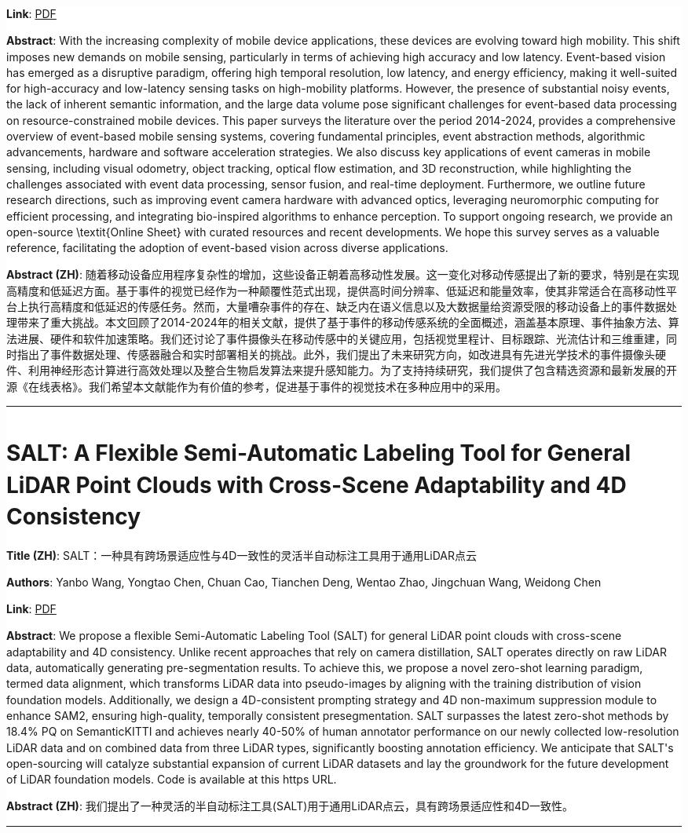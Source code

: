 **Link**: [PDF](https://arxiv.org/pdf/2503.22943)  

**Abstract**: With the increasing complexity of mobile device applications, these devices are evolving toward high mobility. This shift imposes new demands on mobile sensing, particularly in terms of achieving high accuracy and low latency. Event-based vision has emerged as a disruptive paradigm, offering high temporal resolution, low latency, and energy efficiency, making it well-suited for high-accuracy and low-latency sensing tasks on high-mobility platforms. However, the presence of substantial noisy events, the lack of inherent semantic information, and the large data volume pose significant challenges for event-based data processing on resource-constrained mobile devices. This paper surveys the literature over the period 2014-2024, provides a comprehensive overview of event-based mobile sensing systems, covering fundamental principles, event abstraction methods, algorithmic advancements, hardware and software acceleration strategies. We also discuss key applications of event cameras in mobile sensing, including visual odometry, object tracking, optical flow estimation, and 3D reconstruction, while highlighting the challenges associated with event data processing, sensor fusion, and real-time deployment. Furthermore, we outline future research directions, such as improving event camera hardware with advanced optics, leveraging neuromorphic computing for efficient processing, and integrating bio-inspired algorithms to enhance perception. To support ongoing research, we provide an open-source \textit{Online Sheet} with curated resources and recent developments. We hope this survey serves as a valuable reference, facilitating the adoption of event-based vision across diverse applications. 

**Abstract (ZH)**: 随着移动设备应用程序复杂性的增加，这些设备正朝着高移动性发展。这一变化对移动传感提出了新的要求，特别是在实现高精度和低延迟方面。基于事件的视觉已经作为一种颠覆性范式出现，提供高时间分辨率、低延迟和能量效率，使其非常适合在高移动性平台上执行高精度和低延迟的传感任务。然而，大量嘈杂事件的存在、缺乏内在语义信息以及大数据量给资源受限的移动设备上的事件数据处理带来了重大挑战。本文回顾了2014-2024年的相关文献，提供了基于事件的移动传感系统的全面概述，涵盖基本原理、事件抽象方法、算法进展、硬件和软件加速策略。我们还讨论了事件摄像头在移动传感中的关键应用，包括视觉里程计、目标跟踪、光流估计和三维重建，同时指出了事件数据处理、传感器融合和实时部署相关的挑战。此外，我们提出了未来研究方向，如改进具有先进光学技术的事件摄像头硬件、利用神经形态计算进行高效处理以及整合生物启发算法来提升感知能力。为了支持持续研究，我们提供了包含精选资源和最新发展的开源《在线表格》。我们希望本文献能作为有价值的参考，促进基于事件的视觉技术在多种应用中的采用。 

---
# SALT: A Flexible Semi-Automatic Labeling Tool for General LiDAR Point Clouds with Cross-Scene Adaptability and 4D Consistency 

**Title (ZH)**: SALT：一种具有跨场景适应性与4D一致性的灵活半自动标注工具用于通用LiDAR点云 

**Authors**: Yanbo Wang, Yongtao Chen, Chuan Cao, Tianchen Deng, Wentao Zhao, Jingchuan Wang, Weidong Chen  

**Link**: [PDF](https://arxiv.org/pdf/2503.23980)  

**Abstract**: We propose a flexible Semi-Automatic Labeling Tool (SALT) for general LiDAR point clouds with cross-scene adaptability and 4D consistency. Unlike recent approaches that rely on camera distillation, SALT operates directly on raw LiDAR data, automatically generating pre-segmentation results. To achieve this, we propose a novel zero-shot learning paradigm, termed data alignment, which transforms LiDAR data into pseudo-images by aligning with the training distribution of vision foundation models. Additionally, we design a 4D-consistent prompting strategy and 4D non-maximum suppression module to enhance SAM2, ensuring high-quality, temporally consistent presegmentation. SALT surpasses the latest zero-shot methods by 18.4% PQ on SemanticKITTI and achieves nearly 40-50% of human annotator performance on our newly collected low-resolution LiDAR data and on combined data from three LiDAR types, significantly boosting annotation efficiency. We anticipate that SALT's open-sourcing will catalyze substantial expansion of current LiDAR datasets and lay the groundwork for the future development of LiDAR foundation models. Code is available at this https URL. 

**Abstract (ZH)**: 我们提出了一种灵活的半自动标注工具(SALT)用于通用LiDAR点云，具有跨场景适应性和4D一致性。 

---
